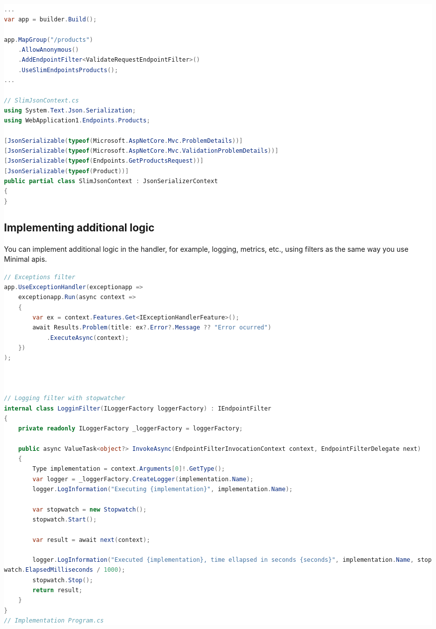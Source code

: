 ```csharp
...
var app = builder.Build();

app.MapGroup("/products")
    .AllowAnonymous()
    .AddEndpointFilter<ValidateRequestEndpointFilter>()
    .UseSlimEndpointsProducts();
...

// SlimJsonContext.cs
using System.Text.Json.Serialization;
using WebApplication1.Endpoints.Products;

[JsonSerializable(typeof(Microsoft.AspNetCore.Mvc.ProblemDetails))]
[JsonSerializable(typeof(Microsoft.AspNetCore.Mvc.ValidationProblemDetails))]
[JsonSerializable(typeof(Endpoints.GetProductsRequest))]
[JsonSerializable(typeof(Product))]
public partial class SlimJsonContext : JsonSerializerContext
{
}
```

## Implementing additional logic

You can implement additional logic in the handler, for example, logging, metrics, etc., using filters as the same way you use Minimal apis.
```csharp
// Exceptions filter
app.UseExceptionHandler(exceptionapp =>
    exceptionapp.Run(async context =>
    {
        var ex = context.Features.Get<IExceptionHandlerFeature>();
        await Results.Problem(title: ex?.Error?.Message ?? "Error ocurred")
            .ExecuteAsync(context);
    })
);



// Logging filter with stopwatcher
internal class LogginFilter(ILoggerFactory loggerFactory) : IEndpointFilter
{
    private readonly ILoggerFactory _loggerFactory = loggerFactory;

    public async ValueTask<object?> InvokeAsync(EndpointFilterInvocationContext context, EndpointFilterDelegate next)
    {
        Type implementation = context.Arguments[0]!.GetType();
        var logger = _loggerFactory.CreateLogger(implementation.Name);
        logger.LogInformation("Executing {implementation}", implementation.Name);

        var stopwatch = new Stopwatch();
        stopwatch.Start();

        var result = await next(context);

        logger.LogInformation("Executed {implementation}, time ellapsed in seconds {seconds}", implementation.Name, stopwatch.ElapsedMilliseconds / 1000);
        stopwatch.Stop();
        return result;
    }
}
// Implementation Program.cs
```